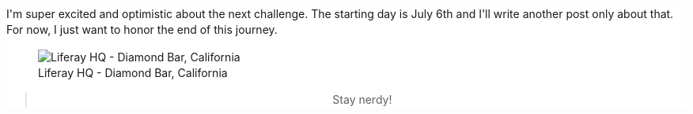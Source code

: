 I'm super excited and optimistic about the next challenge. The starting day is July 6th and I'll write another post only about that. For now, I just want to honor the end of this journey.

<figure>
    <img src="/static/img/posts/im-leaving-my-job-after-9-years-a.jpg" class="post-image-full" alt="Liferay HQ - Diamond Bar, California">
    <figcaption class="post-image-caption">Liferay HQ - Diamond Bar, California</figcaption>
</figure>

<blockquote style="text-align: center;">Stay nerdy!</blockquote>